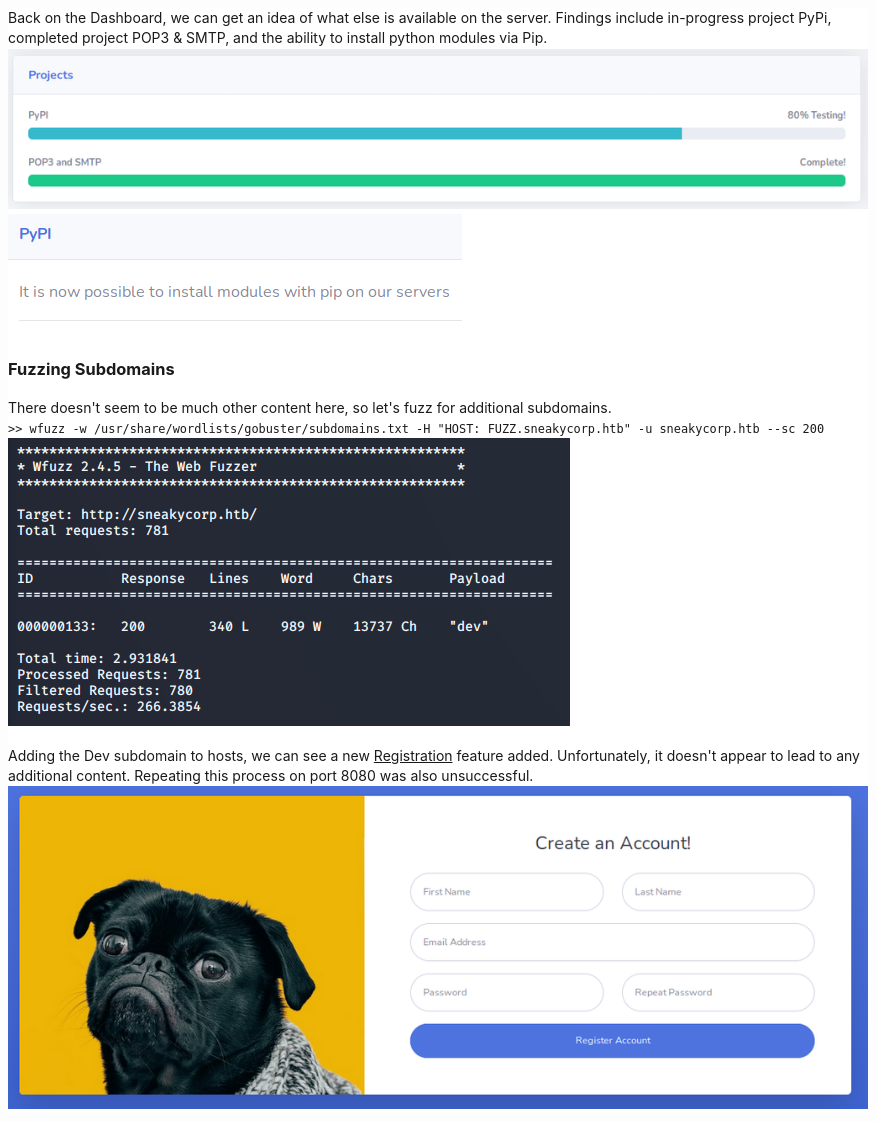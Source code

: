 Back on the Dashboard, we can get an idea of what else is available on the server. Findings include in-progress project PyPi, completed project POP3 & SMTP, and the ability to install python modules via Pip.  
![Team](/assets/img/htb/HTB-SneakyMailer/Recon_Projects.png)
![Team](/assets/img/htb/HTB-SneakyMailer/Recon_Pip.png)


### Fuzzing Subdomains
There doesn't seem to be much other content here, so let's fuzz for additional subdomains.  
`>> wfuzz -w /usr/share/wordlists/gobuster/subdomains.txt -H "HOST: FUZZ.sneakycorp.htb" -u sneakycorp.htb --sc 200`  
![Fuzz](/assets/img/htb/HTB-SneakyMailer/Recon_Fuzz.png)

Adding the Dev subdomain to hosts, we can see a new [Registration](http://dev.sneakycorp.htb/pypi/register.php) feature added. Unfortunately, it doesn't appear to lead to any additional content. Repeating this process on port 8080 was also unsuccessful.  
![Register](/assets/img/htb/HTB-SneakyMailer/Recon_Register.png)
